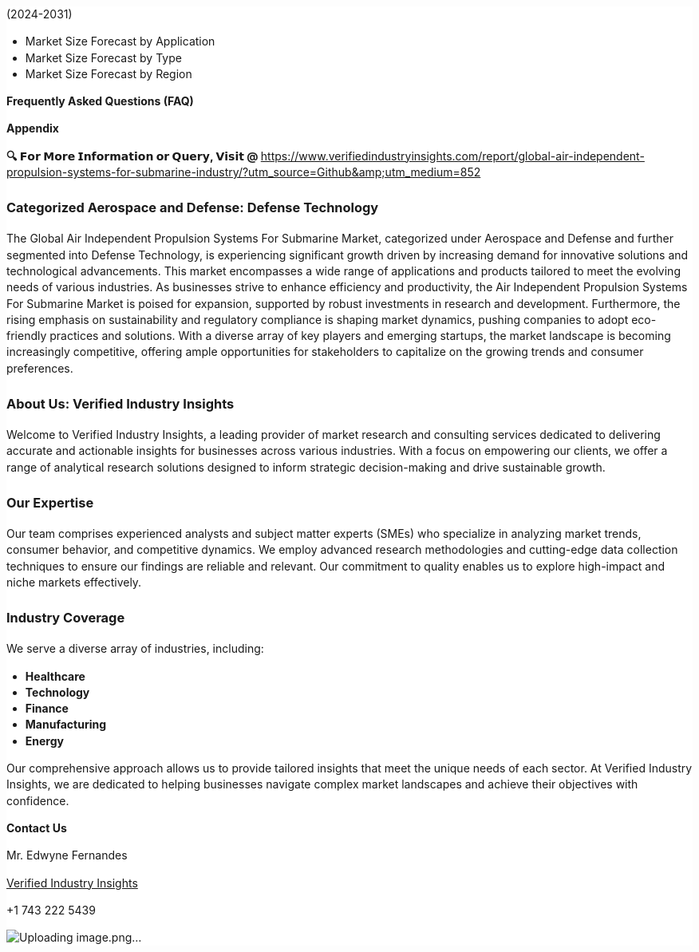 (2024-2031)</strong></p><ul><li>Market Size Forecast by Application</li><li>Market Size Forecast by Type</li><li>Market Size Forecast by Region</li></ul><p><strong>Frequently Asked Questions (FAQ)</strong></p><p><strong>Appendix<br /></strong></p><p><strong>🔍 𝗙𝗼𝗿 𝗠𝗼𝗿𝗲 𝗜𝗻𝗳𝗼𝗿𝗺𝗮𝘁𝗶𝗼𝗻 𝗼𝗿 𝗤𝘂𝗲𝗿𝘆, 𝗩𝗶𝘀𝗶𝘁 @ </strong><a href="https://www.verifiedindustryinsights.com/report/global-air-independent-propulsion-systems-for-submarine-industry/?utm_source=Github&amp;utm_medium=852">https://www.verifiedindustryinsights.com/report/global-air-independent-propulsion-systems-for-submarine-industry/?utm_source=Github&amp;utm_medium=852</a>&nbsp;</p><h3>Categorized Aerospace and Defense: Defense Technology </h3><p>The Global Air Independent Propulsion Systems For Submarine Market, categorized under Aerospace and Defense and further segmented into Defense Technology, is experiencing significant growth driven by increasing demand for innovative solutions and technological advancements. This market encompasses a wide range of applications and products tailored to meet the evolving needs of various industries. As businesses strive to enhance efficiency and productivity, the Air Independent Propulsion Systems For Submarine Market is poised for expansion, supported by robust investments in research and development. Furthermore, the rising emphasis on sustainability and regulatory compliance is shaping market dynamics, pushing companies to adopt eco-friendly practices and solutions. With a diverse array of key players and emerging startups, the market landscape is becoming increasingly competitive, offering ample opportunities for stakeholders to capitalize on the growing trends and consumer preferences.</p><h3>About Us: Verified Industry Insights</h3><p>Welcome to Verified Industry Insights, a leading provider of market research and consulting services dedicated to delivering accurate and actionable insights for businesses across various industries. With a focus on empowering our clients, we offer a range of analytical research solutions designed to inform strategic decision-making and drive sustainable growth.</p><h3>Our Expertise</h3><p>Our team comprises experienced analysts and subject matter experts (SMEs) who specialize in analyzing market trends, consumer behavior, and competitive dynamics. We employ advanced research methodologies and cutting-edge data collection techniques to ensure our findings are reliable and relevant. Our commitment to quality enables us to explore high-impact and niche markets effectively.</p><h3>Industry Coverage</h3><p>We serve a diverse array of industries, including:</p><ul><li><strong>Healthcare</strong></li><li><strong>Technology</strong></li><li><strong>Finance</strong></li><li><strong>Manufacturing</strong></li><li><strong>Energy</strong></li></ul><p>Our comprehensive approach allows us to provide tailored insights that meet the unique needs of each sector. At Verified Industry Insights, we are dedicated to helping businesses navigate complex market landscapes and achieve their objectives with confidence.</p><p><strong>Contact Us</strong></p><p>Mr. Edwyne Fernandes</p><p><a href="https://www.verifiedindustryinsights.com/">Verified Industry Insights</a></p><p>+1 743 222 5439</p>
![Uploading image.png…]()
